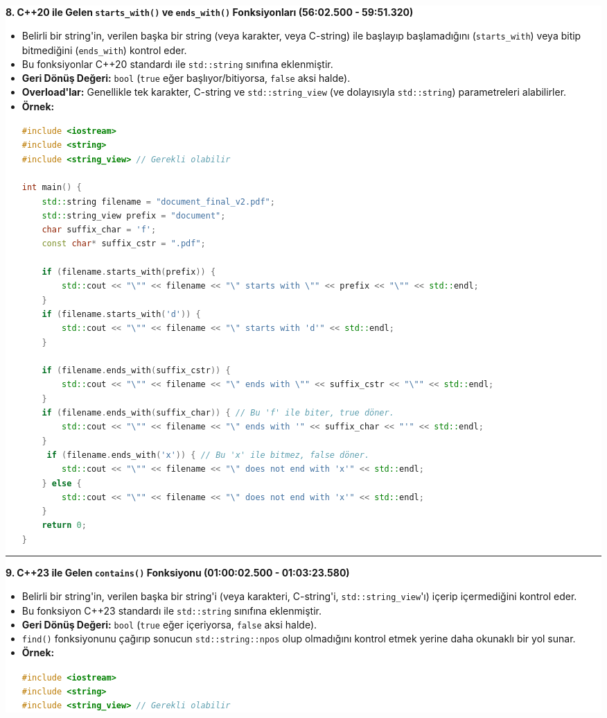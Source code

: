 
**8. C++20 ile Gelen `starts_with()` ve `ends_with()` Fonksiyonları (56:02.500 - 59:51.320)**

*   Belirli bir string'in, verilen başka bir string (veya karakter, veya C-string) ile başlayıp başlamadığını (`starts_with`) veya bitip bitmediğini (`ends_with`) kontrol eder.
*   Bu fonksiyonlar C++20 standardı ile `std::string` sınıfına eklenmiştir.
*   **Geri Dönüş Değeri:** `bool` (`true` eğer başlıyor/bitiyorsa, `false` aksi halde).
*   **Overload'lar:** Genellikle tek karakter, C-string ve `std::string_view` (ve dolayısıyla `std::string`) parametreleri alabilirler.
*   **Örnek:**
    ```cpp
    #include <iostream>
    #include <string>
    #include <string_view> // Gerekli olabilir

    int main() {
        std::string filename = "document_final_v2.pdf";
        std::string_view prefix = "document";
        char suffix_char = 'f';
        const char* suffix_cstr = ".pdf";

        if (filename.starts_with(prefix)) {
            std::cout << "\"" << filename << "\" starts with \"" << prefix << "\"" << std::endl;
        }
        if (filename.starts_with('d')) {
            std::cout << "\"" << filename << "\" starts with 'd'" << std::endl;
        }

        if (filename.ends_with(suffix_cstr)) {
            std::cout << "\"" << filename << "\" ends with \"" << suffix_cstr << "\"" << std::endl;
        }
        if (filename.ends_with(suffix_char)) { // Bu 'f' ile biter, true döner.
            std::cout << "\"" << filename << "\" ends with '" << suffix_char << "'" << std::endl;
        }
         if (filename.ends_with('x')) { // Bu 'x' ile bitmez, false döner.
            std::cout << "\"" << filename << "\" does not end with 'x'" << std::endl;
        } else {
            std::cout << "\"" << filename << "\" does not end with 'x'" << std::endl;
        }
        return 0;
    }
    ```

---

**9. C++23 ile Gelen `contains()` Fonksiyonu (01:00:02.500 - 01:03:23.580)**

*   Belirli bir string'in, verilen başka bir string'i (veya karakteri, C-string'i, `std::string_view`'ı) içerip içermediğini kontrol eder.
*   Bu fonksiyon C++23 standardı ile `std::string` sınıfına eklenmiştir.
*   **Geri Dönüş Değeri:** `bool` (`true` eğer içeriyorsa, `false` aksi halde).
*   `find()` fonksiyonunu çağırıp sonucun `std::string::npos` olup olmadığını kontrol etmek yerine daha okunaklı bir yol sunar.
*   **Örnek:**
    ```cpp
    #include <iostream>
    #include <string>
    #include <string_view> // Gerekli olabilir
